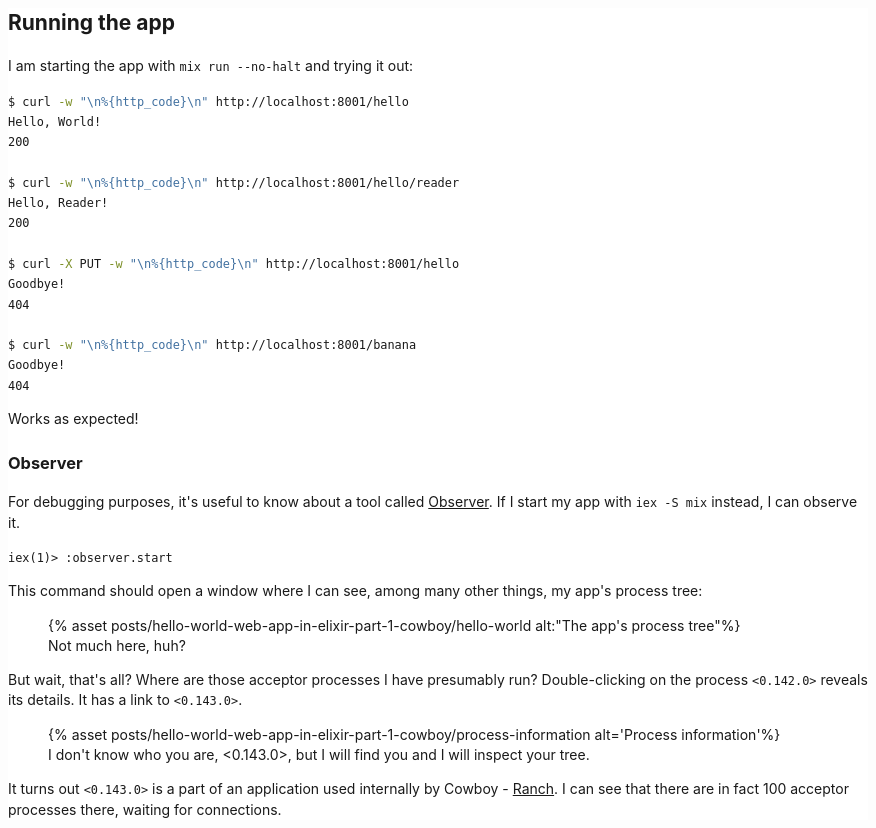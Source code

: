 ## Running the app

I am starting the app with `mix run --no-halt` and trying it out:

```bash
$ curl -w "\n%{http_code}\n" http://localhost:8001/hello
Hello, World!
200

$ curl -w "\n%{http_code}\n" http://localhost:8001/hello/reader
Hello, Reader!
200

$ curl -X PUT -w "\n%{http_code}\n" http://localhost:8001/hello
Goodbye!
404

$ curl -w "\n%{http_code}\n" http://localhost:8001/banana
Goodbye!
404
```

Works as expected!

### Observer

For debugging purposes, it's useful to know about a tool called [Observer](http://erlang.org/doc/man/observer.html). If I start my app with `iex -S mix` instead, I can observe it.

```
iex(1)> :observer.start
```

This command should open a window where I can see, among many other things, my app's process tree:

<figure>
{% asset posts/hello-world-web-app-in-elixir-part-1-cowboy/hello-world alt:"The app's process tree"%}
<figcaption>Not much here, huh?</figcaption>
</figure>

But wait, that's all? Where are those acceptor processes I have presumably run? Double-clicking on the process `<0.142.0>` reveals its details. It has a link to `<0.143.0>`.

<figure>
{% asset posts/hello-world-web-app-in-elixir-part-1-cowboy/process-information alt='Process information'%}
<figcaption>I don't know who you are, <0.143.0>, but I will find you and I will inspect your tree.</figcaption>
</figure>

It turns out `<0.143.0>` is a part of an application used internally by Cowboy - [Ranch](https://github.com/ninenines/ranch). I can see that there are in fact 100 acceptor processes there, waiting for connections.
